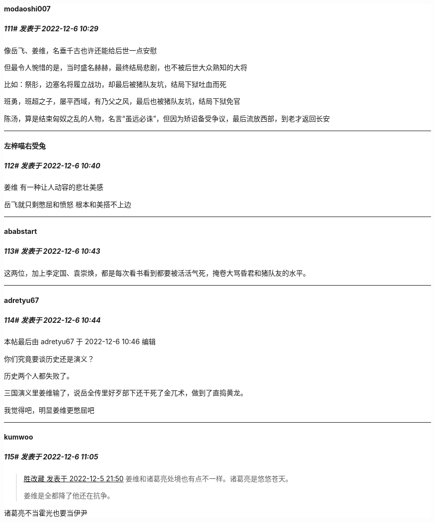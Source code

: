 ####  modaoshi007  
##### 111#       发表于 2022-12-6 10:29

像岳飞、姜维，名垂千古也许还能给后世一点安慰

但最令人惋惜的是，当时盛名赫赫，最终结局悲剧，也不被后世大众熟知的大将

比如：祭肜，边塞名将履立战功，却最后被猪队友坑，结局下狱吐血而死

班勇，班超之子，屡平西域，有乃父之风，最后也被猪队友坑，结局下狱免官

陈汤，算是结束匈奴之乱的人物，名言“虽远必诛”，但因为矫诏备受争议，最后流放西部，到老才返回长安



*****

####  左梓喵右受兔  
##### 112#       发表于 2022-12-6 10:40

姜维 有一种让人动容的悲壮美感

岳飞就只剩憋屈和愤怒 根本和美搭不上边



*****

####  ababstart  
##### 113#       发表于 2022-12-6 10:43

这两位，加上李定国、袁崇焕，都是每次看书看到都要被活活气死，掩卷大骂昏君和猪队友的水平。

*****

####  adretyu67  
##### 114#       发表于 2022-12-6 10:44

 本帖最后由 adretyu67 于 2022-12-6 10:46 编辑 

你们究竟要谈历史还是演义？

历史两个人都失败了。

三国演义里姜维输了，说岳全传里好歹部下还干死了金兀术，做到了直捣黄龙。

我觉得吧，明显姜维更憋屈吧



*****

####  kumwoo  
##### 115#       发表于 2022-12-6 11:05

<blockquote><a href="httphttps://bbs.saraba1st.com/2b/forum.php?mod=redirect&amp;goto=findpost&amp;pid=58785903&amp;ptid=2108435" target="_blank">胜改藏 发表于 2022-12-5 21:50</a>
姜维和诸葛亮处境也有点不一样。诸葛亮是悠悠苍天。

姜维是全都降了他还在抗争。</blockquote>
诸葛亮不当霍光也要当伊尹
